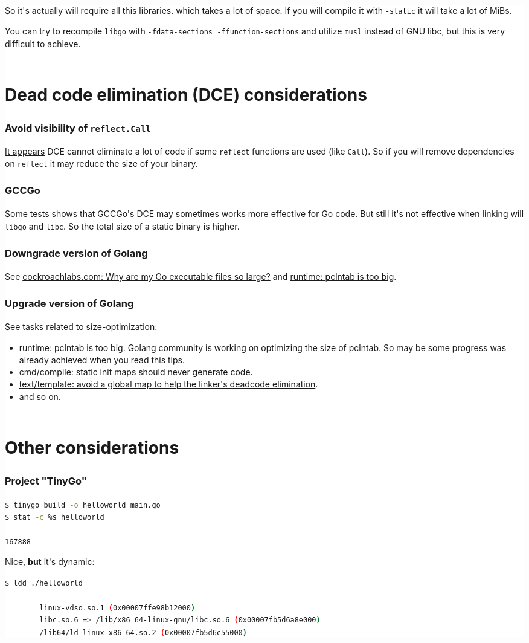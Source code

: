 So it's actually will require all this libraries. which takes a lot of space.
If you will compile it with `-static` it will take a lot of MiBs.

You can try to recompile `libgo` with `-fdata-sections -ffunction-sections` and
utilize `musl` instead of GNU libc, but this is very difficult to achieve.

---

# Dead code elimination (DCE) considerations

### Avoid visibility of `reflect.Call`

[It appears](https://github.com/u-root/u-root/issues/1477#issuecomment-562660955)
DCE cannot eliminate a lot of code if some `reflect` functions are used
(like `Call`). So if you will remove dependencies on `reflect` it may reduce the
size of your binary.

### GCCGo

Some tests shows that GCCGo's DCE may sometimes works more effective for Go code.
But still it's not effective when linking will `libgo` and `libc`. So the
total size of a static binary is higher.

### Downgrade version of Golang

See
[cockroachlabs.com: Why are my Go executable files so large?](https://www.cockroachlabs.com/blog/go-file-size/)
and
[runtime: pclntab is too big](https://github.com/golang/go/issues/36313).

### Upgrade version of Golang

See tasks related to size-optimization:

* [runtime: pclntab is too big](https://github.com/golang/go/issues/36313).
Golang community is working on optimizing the size of pclntab. So
may be some progress was already achieved when you read this tips.
* [cmd/compile: static init maps should never generate code](https://github.com/golang/go/issues/2559).
* [text/template: avoid a global map to help the linker's deadcode elimination](https://go-review.googlesource.com/c/go/+/210284/).
* and so on.

---

# Other considerations

### Project "TinyGo"

```sh
$ tinygo build -o helloworld main.go
$ stat -c %s helloworld

167888
```
Nice, **but** it's dynamic:
```sh
$ ldd ./helloworld

        linux-vdso.so.1 (0x00007ffe98b12000)
        libc.so.6 => /lib/x86_64-linux-gnu/libc.so.6 (0x00007fb5d6a8e000)
        /lib64/ld-linux-x86-64.so.2 (0x00007fb5d6c55000)
```